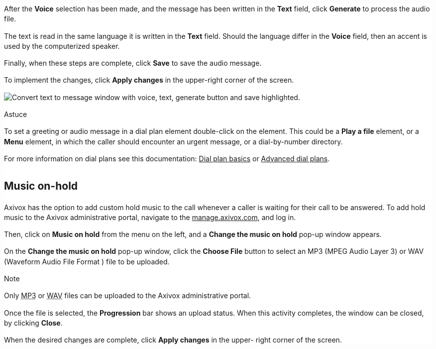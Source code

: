 After the **Voice** selection has been made, and the message has been written
in the **Text** field, click **Generate** to process the audio file.

The text is read in the same language it is written in the **Text** field.
Should the language differ in the **Voice** field, then an accent is used by
the computerized speaker.

Finally, when these steps are complete, click **Save** to save the audio
message.

To implement the changes, click **Apply changes** in the upper-right corner of
the screen.

![Convert text to message window with voice, text, generate button and save
highlighted.](../../../../_images/sample-message.png) <div class="alert alert-info">
<p class="alert-title">
Astuce</p><p>To set a greeting or audio message in a dial plan element double-click on the element. This could
be a <b>Play a file</b> element, or a <b>Menu</b> element, in which the caller should
encounter an urgent message, or a dial-by-number directory.</p>
<p>For more information on dial plans see this documentation: <a href="dial_plan_basics">Dial plan basics</a> or
<a href="dial_plan_advanced">Advanced dial plans</a>.</p>
</div>

## Music on-hold

Axivox has the option to add custom hold music to the call whenever a caller
is waiting for their call to be answered. To add hold music to the Axivox
administrative portal, navigate to the
[manage.axivox.com](https://manage.axivox.com/), and log in.

Then, click on **Music on hold** from the menu on the left, and a **Change the
music on hold** pop-up window appears.

On the **Change the music on hold** pop-up window, click the **Choose File**
button to select an MP3 (MPEG Audio Layer 3) or WAV (Waveform Audio File
Format ) file to be uploaded.

<div class="alert alert-primary">
<p class="alert-title">
Note</p><p>Only <abbr title="MPEG Audio Layer 3">MP3</abbr> or <abbr title="Waveform Audio File Format">WAV</abbr> files can be
uploaded to the Axivox administrative portal.</p>
</div>

Once the file is selected, the **Progression** bar shows an upload status.
When this activity completes, the window can be closed, by clicking **Close**.

When the desired changes are complete, click **Apply changes** in the upper-
right corner of the screen.

